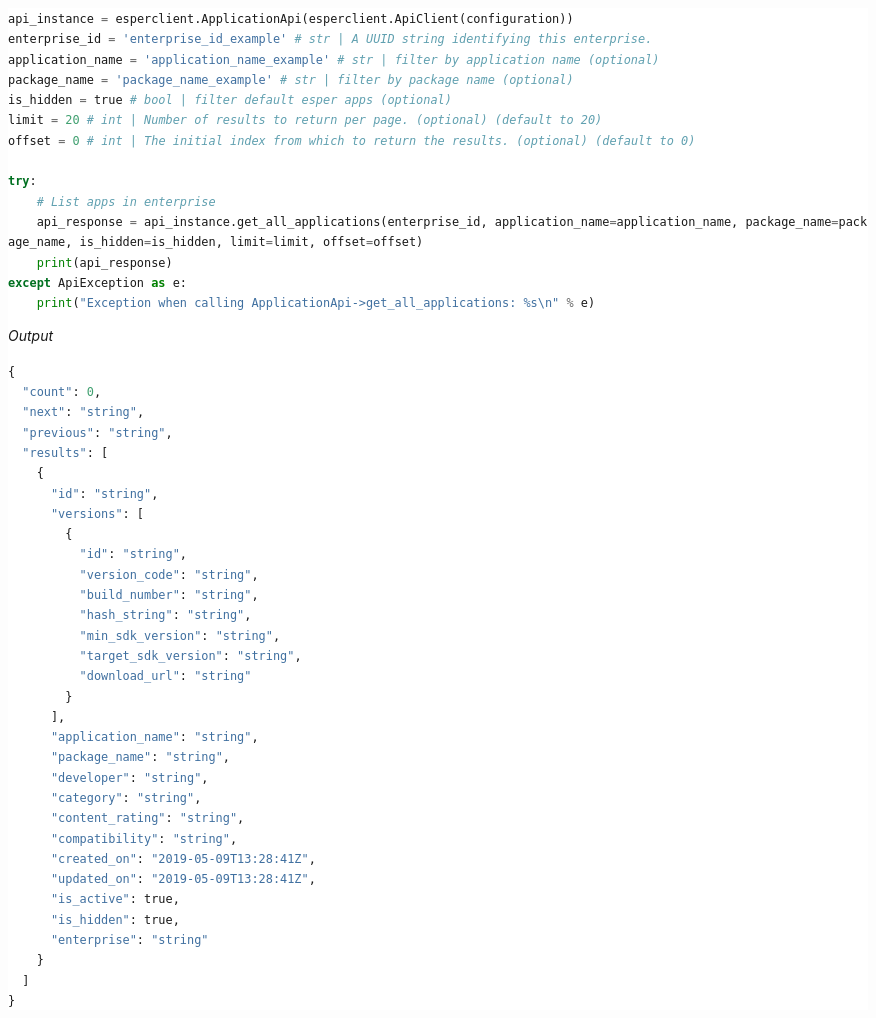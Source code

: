 ```python
api_instance = esperclient.ApplicationApi(esperclient.ApiClient(configuration))
enterprise_id = 'enterprise_id_example' # str | A UUID string identifying this enterprise.
application_name = 'application_name_example' # str | filter by application name (optional)
package_name = 'package_name_example' # str | filter by package name (optional)
is_hidden = true # bool | filter default esper apps (optional)
limit = 20 # int | Number of results to return per page. (optional) (default to 20)
offset = 0 # int | The initial index from which to return the results. (optional) (default to 0)

try:
    # List apps in enterprise
    api_response = api_instance.get_all_applications(enterprise_id, application_name=application_name, package_name=package_name, is_hidden=is_hidden, limit=limit, offset=offset)
    print(api_response)
except ApiException as e:
    print("Exception when calling ApplicationApi->get_all_applications: %s\n" % e)
```
*Output*
```python
{
  "count": 0,
  "next": "string",
  "previous": "string",
  "results": [
    {
      "id": "string",
      "versions": [
        {
          "id": "string",
          "version_code": "string",
          "build_number": "string",
          "hash_string": "string",
          "min_sdk_version": "string",
          "target_sdk_version": "string",
          "download_url": "string"
        }
      ],
      "application_name": "string",
      "package_name": "string",
      "developer": "string",
      "category": "string",
      "content_rating": "string",
      "compatibility": "string",
      "created_on": "2019-05-09T13:28:41Z",
      "updated_on": "2019-05-09T13:28:41Z",
      "is_active": true,
      "is_hidden": true,
      "enterprise": "string"
    }
  ]
}
```
